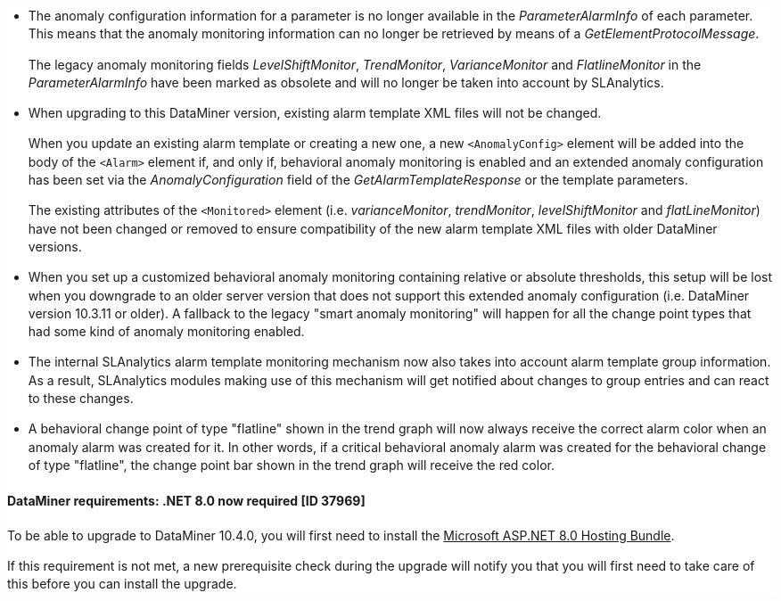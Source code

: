 - The  anomaly configuration information for a parameter is no longer available in the *ParameterAlarmInfo* of each parameter. This means that the anomaly monitoring information can no longer be retrieved by means of a *GetElementProtocolMessage*.

  The legacy anomaly monitoring fields *LevelShiftMonitor*, *TrendMonitor*, *VarianceMonitor* and *FlatlineMonitor* in the *ParameterAlarmInfo* have been marked as obsolete and will no longer be taken into account by SLAnalytics.

- When upgrading to this DataMiner version, existing alarm template XML files will not be changed.

  When you update an existing alarm template or creating a new one, a new `<AnomalyConfig>` element will be added into the body of the `<Alarm>` element if, and only if, behavioral anomaly monitoring is enabled and an extended anomaly configuration has been set via the *AnomalyConfiguration* field of the *GetAlarmTemplateResponse* or the template parameters.

  The existing attributes of the `<Monitored>` element (i.e. *varianceMonitor*, *trendMonitor*, *levelShiftMonitor* and *flatLineMonitor*) have not been changed or removed to ensure compatibility of the new alarm template XML files with older DataMiner versions.

- When you set up a customized behavioral anomaly monitoring containing relative or absolute thresholds, this setup will be lost when you downgrade to an older server version that does not support this extended anomaly configuration (i.e. DataMiner version 10.3.11 or older). A fallback to the legacy "smart anomaly monitoring" will happen for all the change point types that had some kind of anomaly monitoring enabled.

- The internal SLAnalytics alarm template monitoring mechanism now also takes into account alarm template group information. As a result, SLAnalytics modules making use of this mechanism will get notified about changes to group entries and can react to these changes.

- A behavioral change point of type "flatline" shown in the trend graph will now always receive the correct alarm color when an anomaly alarm was created for it. In other words, if a critical behavioral anomaly alarm was created for the behavioral change of type "flatline", the change point bar shown in the trend graph will receive the red color.

#### DataMiner requirements: .NET 8.0 now required [ID 37969]



To be able to upgrade to DataMiner 10.4.0, you will first need to install the [Microsoft ASP.NET 8.0 Hosting Bundle](https://dotnet.microsoft.com/en-us/download/dotnet/thank-you/runtime-aspnetcore-8.0.1-windows-hosting-bundle-installer).

If this requirement is not met, a new prerequisite check during the upgrade will notify you that you will first need to take care of this before you can install the upgrade.
